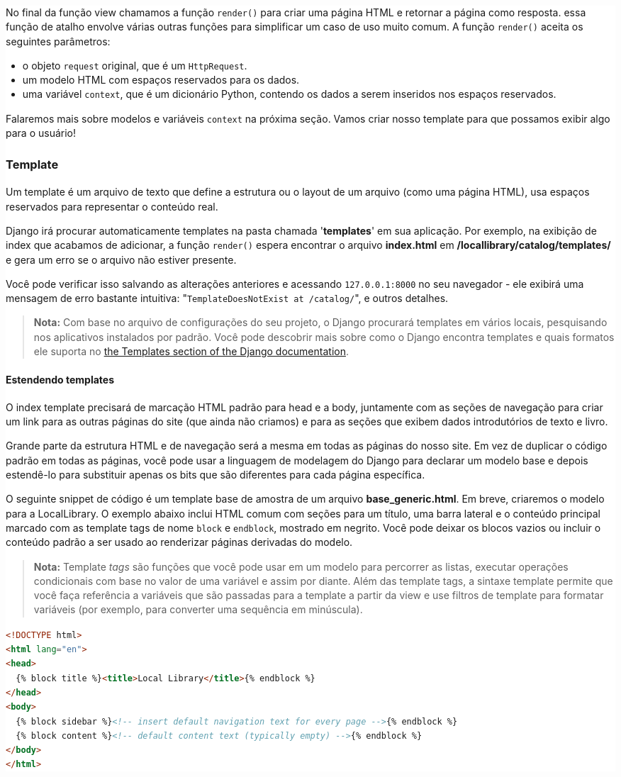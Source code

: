 No final da função view chamamos a função `render()` para criar uma página HTML e retornar a página como resposta. essa função de atalho envolve várias outras funções para simplificar um caso de uso muito comum. A função `render()` aceita os seguintes parâmetros:

- o objeto `request` original, que é um `HttpRequest`.
- um modelo HTML com espaços reservados para os dados.
- uma variável `context`, que é um dicionário Python, contendo os dados a serem inseridos nos espaços reservados.

Falaremos mais sobre modelos e variáveis `context` na próxima seção. Vamos criar nosso template para que possamos exibir algo para o usuário!

### Template

Um template é um arquivo de texto que define a estrutura ou o layout de um arquivo (como uma página HTML), usa espaços reservados para representar o conteúdo real.

Django irá procurar automaticamente templates na pasta chamada '**templates**' em sua aplicação. Por exemplo, na exibição de index que acabamos de adicionar, a função `render()` espera encontrar o arquivo **index.html** em **/locallibrary/catalog/templates/** e gera um erro se o arquivo não estiver presente.

Você pode verificar isso salvando as alterações anteriores e acessando `127.0.0.1:8000` no seu navegador - ele exibirá uma mensagem de erro bastante intuitiva: "`TemplateDoesNotExist at /catalog/`", e outros detalhes.

> **Nota:** Com base no arquivo de configurações do seu projeto, o Django procurará templates em vários locais, pesquisando nos aplicativos instalados por padrão. Você pode descobrir mais sobre como o Django encontra templates e quais formatos ele suporta no [the Templates section of the Django documentation](https://docs.djangoproject.com/en/2.1/topics/templates/).

#### Estendendo templates

O index template precisará de marcação HTML padrão para head e a body, juntamente com as seções de navegação para criar um link para as outras páginas do site (que ainda não criamos) e para as seções que exibem dados introdutórios de texto e livro.

Grande parte da estrutura HTML e de navegação será a mesma em todas as páginas do nosso site. Em vez de duplicar o código padrão em todas as páginas, você pode usar a linguagem de modelagem do Django para declarar um modelo base e depois estendê-lo para substituir apenas os bits que são diferentes para cada página específica.

O seguinte snippet de código é um template base de amostra de um arquivo **base_generic.html**. Em breve, criaremos o modelo para a LocalLibrary. O exemplo abaixo inclui HTML comum com seções para um título, uma barra lateral e o conteúdo principal marcado com as template tags de nome `block` e `endblock`, mostrado em negrito. Você pode deixar os blocos vazios ou incluir o conteúdo padrão a ser usado ao renderizar páginas derivadas do modelo.

> **Nota:** Template _tags_ são funções que você pode usar em um modelo para percorrer as listas, executar operações condicionais com base no valor de uma variável e assim por diante. Além das template tags, a sintaxe template permite que você faça referência a variáveis que são passadas para a template a partir da view e use filtros de template para formatar variáveis (por exemplo, para converter uma sequência em minúscula).

```html
<!DOCTYPE html>
<html lang="en">
<head>
  {% block title %}<title>Local Library</title>{% endblock %}
</head>
<body>
  {% block sidebar %}<!-- insert default navigation text for every page -->{% endblock %}
  {% block content %}<!-- default content text (typically empty) -->{% endblock %}
</body>
</html>
```
